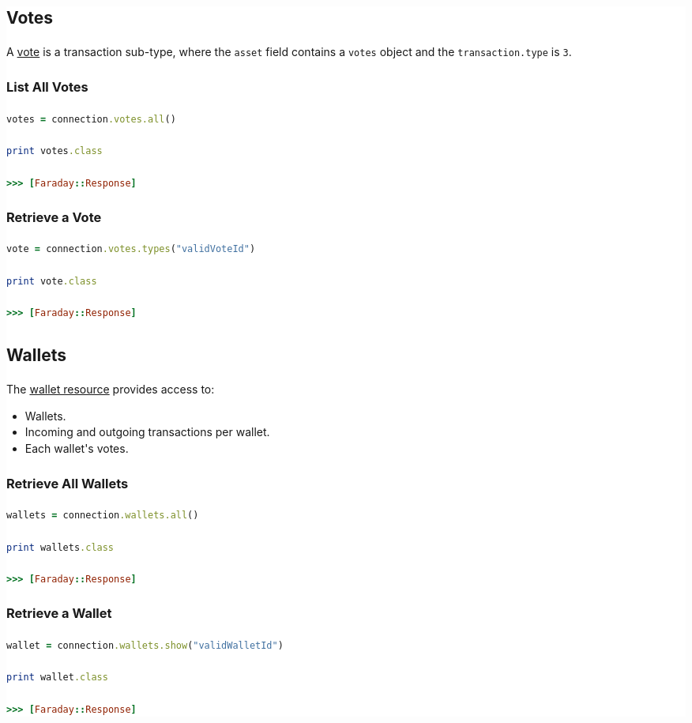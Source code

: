 ## Votes

A [vote](https://github.com/ArkEcosystem/gitbooks-sdk/tree/fcb399a02301c4ed91f0da34e9adbad8e0d2f3dc/api/public/v2/votes.html) is a transaction sub-type, where the `asset` field contains a `votes` object and the `transaction.type` is `3`.

### List All Votes

```ruby
votes = connection.votes.all()

print votes.class

>>> [Faraday::Response]
```

### Retrieve a Vote

```ruby
vote = connection.votes.types("validVoteId")

print vote.class

>>> [Faraday::Response]
```

## Wallets

The [wallet resource](https://github.com/ArkEcosystem/gitbooks-sdk/tree/fcb399a02301c4ed91f0da34e9adbad8e0d2f3dc/api/public/v2/wallets.html#list-all-wallets) provides access to:

* Wallets.
* Incoming and outgoing transactions per wallet.
* Each wallet's votes.

### Retrieve All Wallets

```ruby
wallets = connection.wallets.all()

print wallets.class

>>> [Faraday::Response]
```

### Retrieve a Wallet

```ruby
wallet = connection.wallets.show("validWalletId")

print wallet.class

>>> [Faraday::Response]
```
